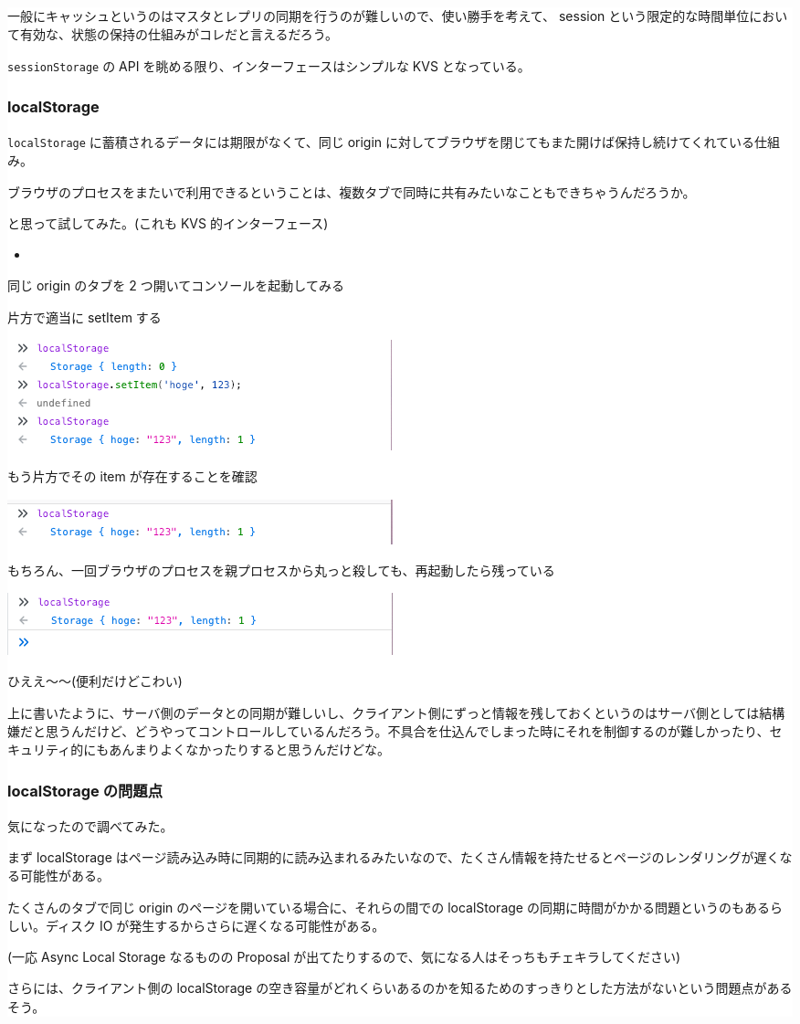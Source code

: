 一般にキャッシュというのはマスタとレプリの同期を行うのが難しいので、使い勝手を考えて、 session という限定的な時間単位において有効な、状態の保持の仕組みがコレだと言えるだろう。

`sessionStorage` の API を眺める限り、インターフェースはシンプルな KVS となっている。

### localStorage

`localStorage` に蓄積されるデータには期限がなくて、同じ origin に対してブラウザを閉じてもまた開けば保持し続けてくれている仕組み。

ブラウザのプロセスをまたいで利用できるということは、複数タブで同時に共有みたいなこともできちゃうんだろうか。

と思って試してみた。(これも KVS 的インターフェース)

-

同じ origin のタブを 2 つ開いてコンソールを起動してみる

片方で適当に setItem する

![01](/images/2018-11-10-state-in-browser/01.png)

もう片方でその item が存在することを確認

![02](/images/2018-11-10-state-in-browser/02.png)

もちろん、一回ブラウザのプロセスを親プロセスから丸っと殺しても、再起動したら残っている

![03](/images/2018-11-10-state-in-browser/03.png)

ひええ〜〜(便利だけどこわい)

上に書いたように、サーバ側のデータとの同期が難しいし、クライアント側にずっと情報を残しておくというのはサーバ側としては結構嫌だと思うんだけど、どうやってコントロールしているんだろう。不具合を仕込んでしまった時にそれを制御するのが難しかったり、セキュリティ的にもあんまりよくなかったりすると思うんだけどな。

### localStorage の問題点

気になったので調べてみた。

まず localStorage はページ読み込み時に同期的に読み込まれるみたいなので、たくさん情報を持たせるとページのレンダリングが遅くなる可能性がある。

たくさんのタブで同じ origin のページを開いている場合に、それらの間での localStorage の同期に時間がかかる問題というのもあるらしい。ディスク IO が発生するからさらに遅くなる可能性がある。

(一応 Async Local Storage なるものの Proposal が出てたりするので、気になる人はそっちもチェキラしてください)

さらには、クライアント側の localStorage の空き容量がどれくらいあるのかを知るためのすっきりとした方法がないという問題点があるそう。
